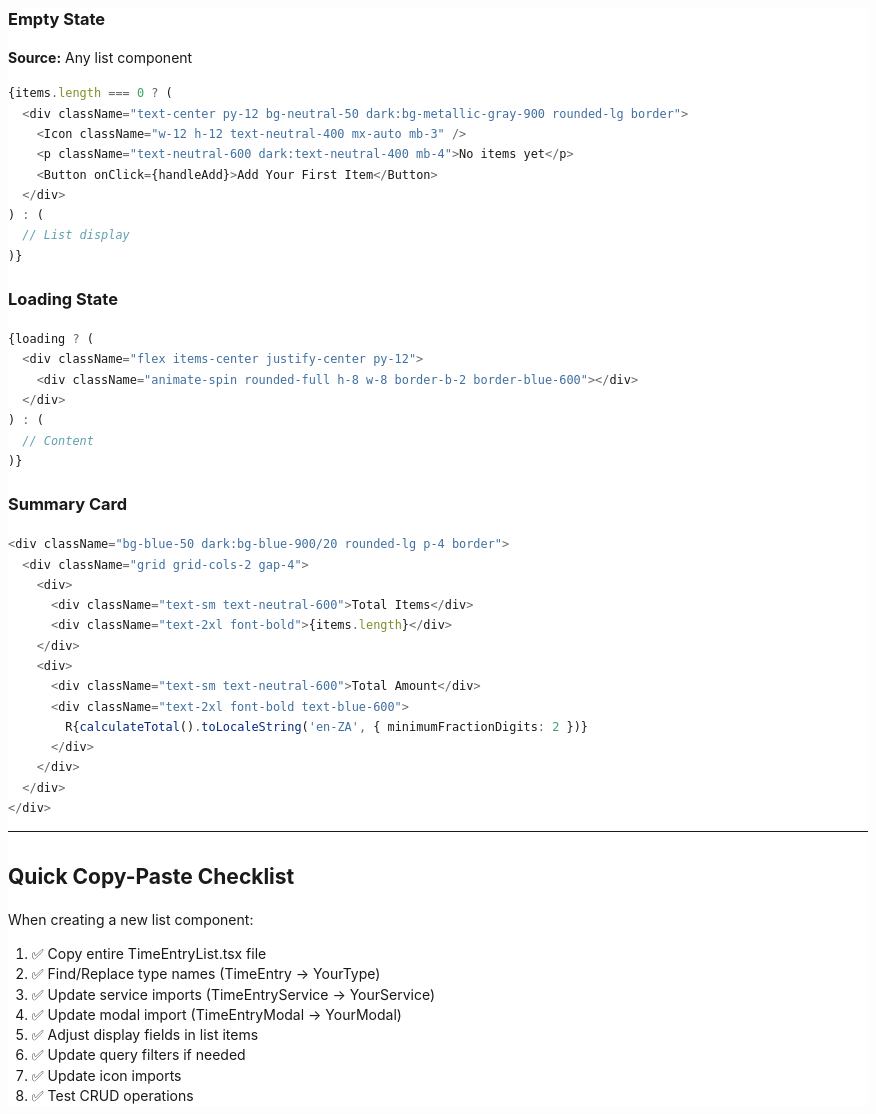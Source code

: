### Empty State
**Source:** Any list component

```typescript
{items.length === 0 ? (
  <div className="text-center py-12 bg-neutral-50 dark:bg-metallic-gray-900 rounded-lg border">
    <Icon className="w-12 h-12 text-neutral-400 mx-auto mb-3" />
    <p className="text-neutral-600 dark:text-neutral-400 mb-4">No items yet</p>
    <Button onClick={handleAdd}>Add Your First Item</Button>
  </div>
) : (
  // List display
)}
```

### Loading State
```typescript
{loading ? (
  <div className="flex items-center justify-center py-12">
    <div className="animate-spin rounded-full h-8 w-8 border-b-2 border-blue-600"></div>
  </div>
) : (
  // Content
)}
```

### Summary Card
```typescript
<div className="bg-blue-50 dark:bg-blue-900/20 rounded-lg p-4 border">
  <div className="grid grid-cols-2 gap-4">
    <div>
      <div className="text-sm text-neutral-600">Total Items</div>
      <div className="text-2xl font-bold">{items.length}</div>
    </div>
    <div>
      <div className="text-sm text-neutral-600">Total Amount</div>
      <div className="text-2xl font-bold text-blue-600">
        R{calculateTotal().toLocaleString('en-ZA', { minimumFractionDigits: 2 })}
      </div>
    </div>
  </div>
</div>
```

---

## Quick Copy-Paste Checklist

When creating a new list component:

1. ✅ Copy entire TimeEntryList.tsx file
2. ✅ Find/Replace type names (TimeEntry → YourType)
3. ✅ Update service imports (TimeEntryService → YourService)
4. ✅ Update modal import (TimeEntryModal → YourModal)
5. ✅ Adjust display fields in list items
6. ✅ Update query filters if needed
7. ✅ Update icon imports
8. ✅ Test CRUD operations
